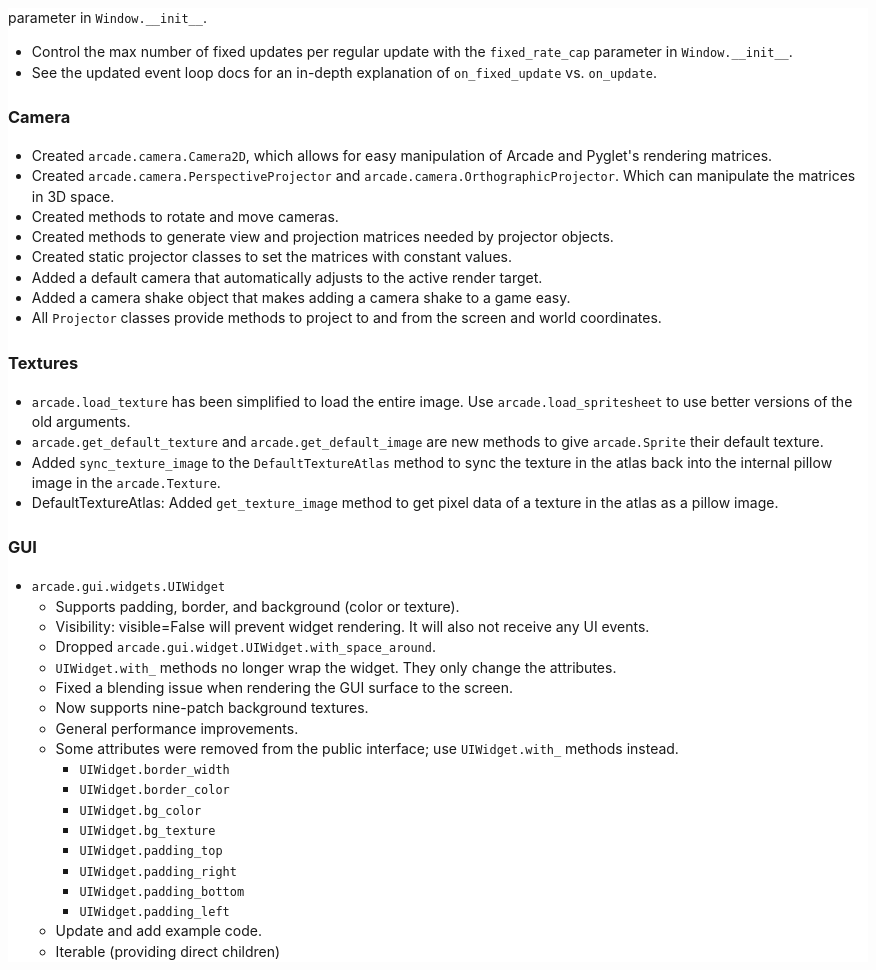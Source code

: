  parameter in `Window.__init__`.
  - Control the max number of fixed updates per regular update with the `fixed_rate_cap`
 parameter in `Window.__init__`.
- See the updated event loop docs for an in-depth explanation of ``on_fixed_update`` vs. ``on_update``.

### Camera

- Created `arcade.camera.Camera2D`, which allows for easy manipulation of Arcade and Pyglet's rendering matrices.
- Created `arcade.camera.PerspectiveProjector` and `arcade.camera.OrthographicProjector`.
 Which can manipulate the matrices in 3D space.
- Created methods to rotate and move cameras.
- Created methods to generate view and projection matrices needed by projector objects.
- Created static projector classes to set the matrices with constant values.
- Added a default camera that automatically adjusts to the active render target.
- Added a camera shake object that makes adding a camera shake to a game easy.
- All `Projector` classes provide methods to project to and from the screen and world coordinates.

### Textures

- `arcade.load_texture` has been simplified to load the entire image. Use `arcade.load_spritesheet` to use better versions of the old arguments.
- `arcade.get_default_texture` and `arcade.get_default_image` are new methods to give `arcade.Sprite` their default texture.
- Added `sync_texture_image` to the `DefaultTextureAtlas` method to sync the texture in the atlas back into the internal pillow image in the `arcade.Texture`.
- DefaultTextureAtlas: Added `get_texture_image` method to get pixel data of a texture in the atlas as a pillow image.

### GUI

- `arcade.gui.widgets.UIWidget`
  - Supports padding, border, and background (color or texture).
  - Visibility: visible=False will prevent widget rendering. It will also
 not receive any UI events.
  - Dropped `arcade.gui.widget.UIWidget.with_space_around`.
  - `UIWidget.with_` methods no longer wrap the widget. They only change the attributes.
  - Fixed a blending issue when rendering the GUI surface to the screen.
  - Now supports nine-patch background textures.
  - General performance improvements.
  - Some attributes were removed from the public interface; use `UIWidget.with_` methods instead.
    - `UIWidget.border_width`
    - `UIWidget.border_color`
    - `UIWidget.bg_color`
    - `UIWidget.bg_texture`
    - `UIWidget.padding_top`
    - `UIWidget.padding_right`
    - `UIWidget.padding_bottom`
    - `UIWidget.padding_left`
  - Update and add example code.
  - Iterable (providing direct children)
